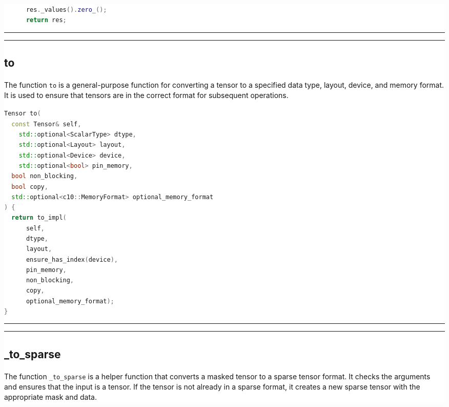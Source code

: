 ```c++
      res._values().zero_();
      return res;
```

---

</SwmSnippet>

<SwmSnippet path="/aten/src/ATen/native/TensorConversions.cpp" line="472">

---

## to

The function `to` is a general-purpose function for converting a tensor to a specified data type, layout, device, and memory format. It is used to ensure that tensors are in the correct format for subsequent operations.

```c++
Tensor to(
  const Tensor& self,
    std::optional<ScalarType> dtype,
    std::optional<Layout> layout,
    std::optional<Device> device,
    std::optional<bool> pin_memory,
  bool non_blocking,
  bool copy,
  std::optional<c10::MemoryFormat> optional_memory_format
) {
  return to_impl(
      self,
      dtype,
      layout,
      ensure_has_index(device),
      pin_memory,
      non_blocking,
      copy,
      optional_memory_format);
}
```

---

</SwmSnippet>

<SwmSnippet path="/torch/masked/maskedtensor/_ops_refs.py" line="427">

---

## \_to_sparse

The function `_to_sparse` is a helper function that converts a masked tensor to a sparse tensor format. It checks the arguments and ensures that the input is a tensor. If the tensor is not already in a sparse format, it creates a new sparse tensor with the appropriate mask and data.
